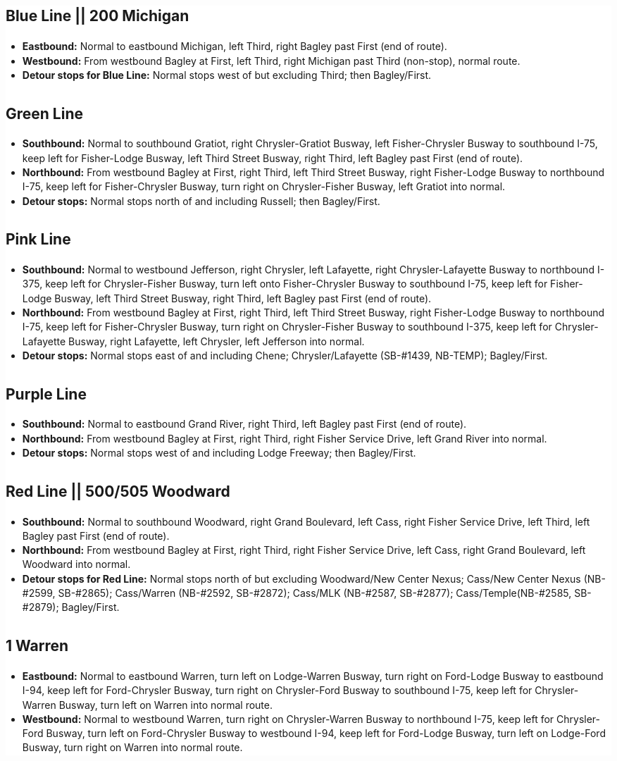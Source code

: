 ## Blue Line || 200 Michigan
* **Eastbound:** Normal to eastbound Michigan, left Third, right Bagley past First (end of route).
* **Westbound:** From westbound Bagley at First, left Third, right Michigan past Third (non-stop), normal route.
* **Detour stops for Blue Line:** Normal stops west of but excluding Third; then Bagley/First.

## Green Line
* **Southbound:** Normal to southbound Gratiot, right Chrysler-Gratiot Busway, left Fisher-Chrysler Busway to southbound I-75, keep left for Fisher-Lodge Busway, left Third Street Busway, right Third, left Bagley past First (end of route).
* **Northbound:** From westbound Bagley at First, right Third, left Third Street Busway, right Fisher-Lodge Busway to northbound I-75, keep left for Fisher-Chrysler Busway, turn right on Chrysler-Fisher Busway, left Gratiot into normal.
* **Detour stops:** Normal stops north of and including Russell; then Bagley/First.

## Pink Line
* **Southbound:** Normal to westbound Jefferson, right Chrysler, left Lafayette, right Chrysler-Lafayette Busway to northbound I-375, keep left for Chrysler-Fisher Busway, turn left onto Fisher-Chrysler Busway to southbound I-75, keep left for Fisher-Lodge Busway, left Third Street Busway, right Third, left Bagley past First (end of route).
* **Northbound:** From westbound Bagley at First, right Third, left Third Street Busway, right Fisher-Lodge Busway to northbound I-75, keep left for Fisher-Chrysler Busway, turn right on Chrysler-Fisher Busway to southbound I-375, keep left for Chrysler-Lafayette Busway, right Lafayette, left Chrysler, left Jefferson into normal.
* **Detour stops:** Normal stops east of and including Chene; Chrysler/Lafayette (SB-#1439, NB-TEMP); Bagley/First.

## Purple Line
* **Southbound:** Normal to eastbound Grand River, right Third, left Bagley past First (end of route).
* **Northbound:** From westbound Bagley at First, right Third, right Fisher Service Drive, left Grand River into normal.
* **Detour stops:** Normal stops west of and including Lodge Freeway; then Bagley/First.

## Red Line || 500/505 Woodward
* **Southbound:** Normal to southbound Woodward, right Grand Boulevard, left Cass, right Fisher Service Drive, left Third, left Bagley past First (end of route).
* **Northbound:** From westbound Bagley at First, right Third, right Fisher Service Drive, left Cass, right Grand Boulevard, left Woodward into normal.
* **Detour stops for Red Line:** Normal stops north of but excluding Woodward/New Center Nexus; Cass/New Center Nexus (NB-#2599, SB-#2865); Cass/Warren (NB-#2592, SB-#2872); Cass/MLK (NB-#2587, SB-#2877); Cass/Temple(NB-#2585, SB-#2879); Bagley/First.

## 1 Warren
* **Eastbound:** Normal to eastbound Warren, turn left on Lodge-Warren Busway, turn right on Ford-Lodge Busway to eastbound I-94, keep left for Ford-Chrysler Busway, turn right on Chrysler-Ford Busway to southbound I-75, keep left for Chrysler-Warren Busway, turn left on Warren into normal route.
* **Westbound:** Normal to westbound Warren, turn right on Chrysler-Warren Busway to northbound I-75, keep left for Chrysler-Ford Busway, turn left on Ford-Chrysler Busway to westbound I-94, keep left for Ford-Lodge Busway, turn left on Lodge-Ford Busway, turn right on Warren into normal route.
